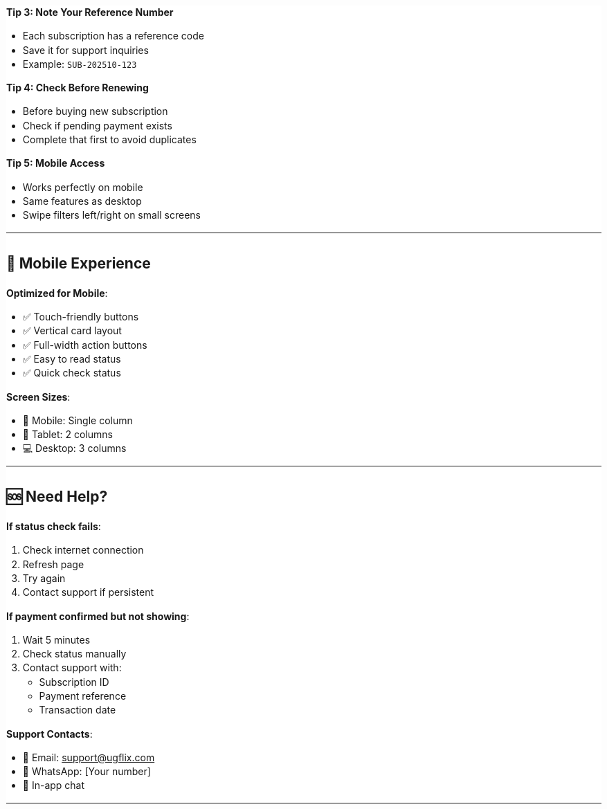 **Tip 3: Note Your Reference Number**
- Each subscription has a reference code
- Save it for support inquiries
- Example: `SUB-202510-123`

**Tip 4: Check Before Renewing**
- Before buying new subscription
- Check if pending payment exists
- Complete that first to avoid duplicates

**Tip 5: Mobile Access**
- Works perfectly on mobile
- Same features as desktop
- Swipe filters left/right on small screens

---

## 📱 Mobile Experience

**Optimized for Mobile**:
- ✅ Touch-friendly buttons
- ✅ Vertical card layout
- ✅ Full-width action buttons
- ✅ Easy to read status
- ✅ Quick check status

**Screen Sizes**:
- 📱 Mobile: Single column
- 📱 Tablet: 2 columns
- 💻 Desktop: 3 columns

---

## 🆘 Need Help?

**If status check fails**:
1. Check internet connection
2. Refresh page
3. Try again
4. Contact support if persistent

**If payment confirmed but not showing**:
1. Wait 5 minutes
2. Check status manually
3. Contact support with:
   - Subscription ID
   - Payment reference
   - Transaction date

**Support Contacts**:
- 📧 Email: support@ugflix.com
- 📱 WhatsApp: [Your number]
- 💬 In-app chat

---